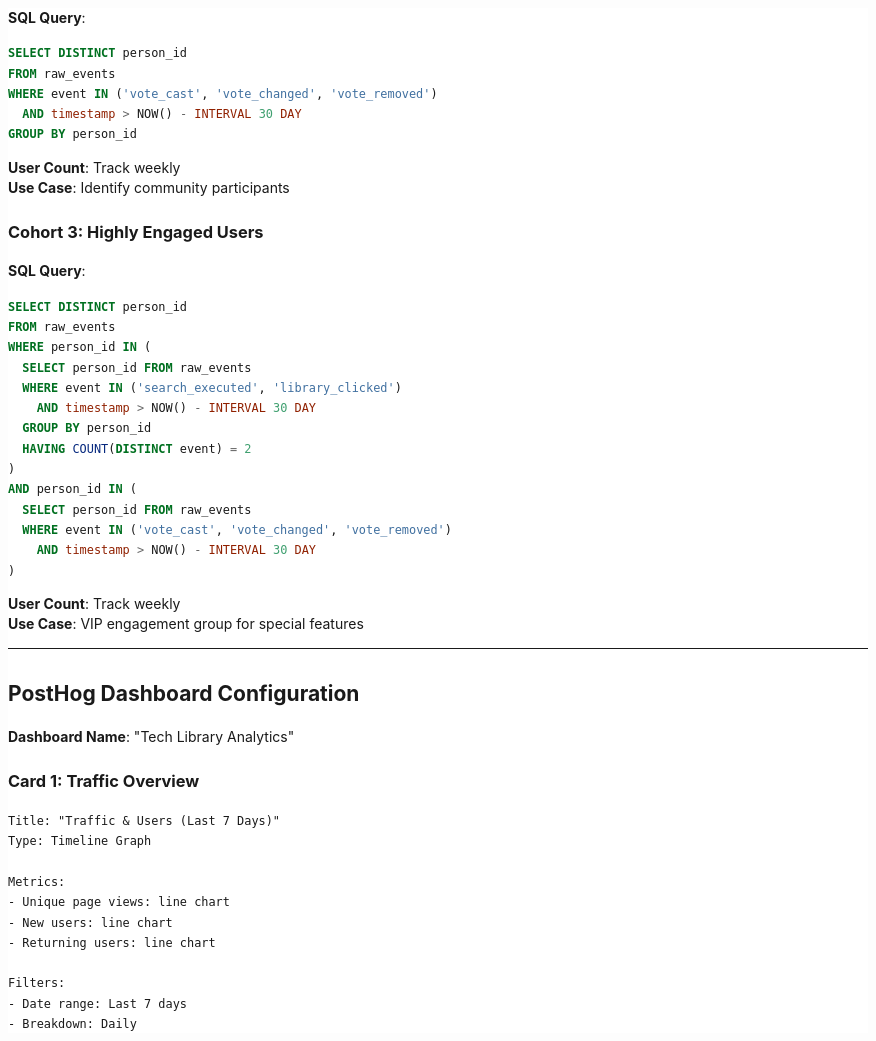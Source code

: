 **SQL Query**:
```sql
SELECT DISTINCT person_id
FROM raw_events
WHERE event IN ('vote_cast', 'vote_changed', 'vote_removed')
  AND timestamp > NOW() - INTERVAL 30 DAY
GROUP BY person_id
```

**User Count**: Track weekly  
**Use Case**: Identify community participants

### Cohort 3: Highly Engaged Users

**SQL Query**:
```sql
SELECT DISTINCT person_id
FROM raw_events
WHERE person_id IN (
  SELECT person_id FROM raw_events
  WHERE event IN ('search_executed', 'library_clicked')
    AND timestamp > NOW() - INTERVAL 30 DAY
  GROUP BY person_id
  HAVING COUNT(DISTINCT event) = 2
)
AND person_id IN (
  SELECT person_id FROM raw_events
  WHERE event IN ('vote_cast', 'vote_changed', 'vote_removed')
    AND timestamp > NOW() - INTERVAL 30 DAY
)
```

**User Count**: Track weekly  
**Use Case**: VIP engagement group for special features

---

## PostHog Dashboard Configuration

**Dashboard Name**: "Tech Library Analytics"

### Card 1: Traffic Overview

```
Title: "Traffic & Users (Last 7 Days)"
Type: Timeline Graph

Metrics:
- Unique page views: line chart
- New users: line chart
- Returning users: line chart

Filters:
- Date range: Last 7 days
- Breakdown: Daily
```
